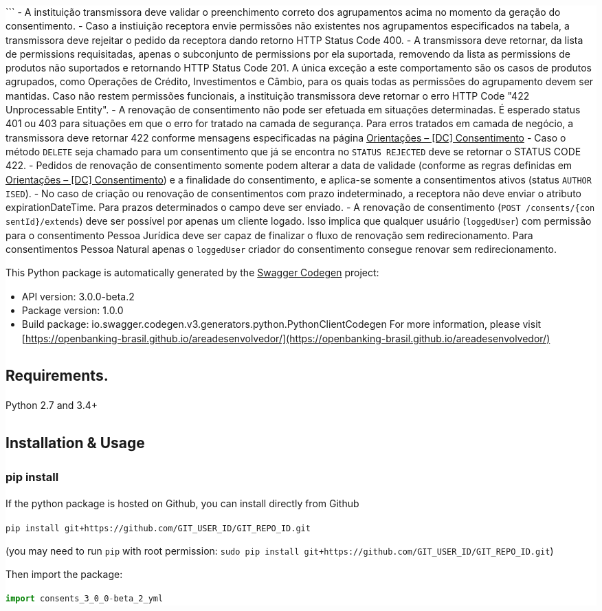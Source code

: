 ``` - A instituição transmissora deve validar o preenchimento correto dos agrupamentos acima no momento da geração do consentimento. - Caso a instiuição receptora envie permissões não existentes nos agrupamentos especificados na tabela, a transmissora deve rejeitar o pedido da receptora dando retorno HTTP Status Code 400. - A transmissora deve retornar, da lista de permissions requisitadas, apenas o subconjunto de permissions por ela suportada, removendo da lista as permissions de produtos não suportados e retornando HTTP Status Code 201. A única exceção a este comportamento são os casos de produtos agrupados, como Operações de Crédito, Investimentos e Câmbio, para os quais todas as permissões do agrupamento devem ser mantidas. Caso não restem permissões funcionais, a instituição transmissora deve retornar o erro HTTP Code \"422 Unprocessable Entity\". - A renovação de consentimento não pode ser efetuada em situações determinadas. É esperado status 401 ou 403 para situações em que o erro for tratado na camada de segurança. Para erros tratados em camada de negócio, a transmissora deve retornar 422 conforme mensagens especificadas na página [Orientações – [DC] Consentimento](https://openfinancebrasil.atlassian.net/wiki/spaces/DraftOF/pages/232915037) - Caso o método `DELETE` seja chamado para um consentimento que já se encontra no `STATUS REJECTED` deve se retornar o STATUS CODE 422. - Pedidos de renovação de consentimento somente podem alterar a data de validade (conforme as regras definidas em [Orientações – [DC] Consentimento](https://openfinancebrasil.atlassian.net/wiki/spaces/DraftOF/pages/232915037)) e a finalidade do consentimento, e aplica-se somente a consentimentos ativos (status `AUTHORISED`). - No caso de criação ou renovação de consentimentos com prazo indeterminado, a receptora não deve enviar o atributo expirationDateTime. Para prazos determinados o campo deve ser enviado. - A renovação de consentimento (`POST /consents/{consentId}/extends`) deve ser possível por apenas um cliente logado.  Isso implica que qualquer usuário (`loggedUser`) com permissão para o consentimento Pessoa Jurídica deve ser capaz de finalizar o fluxo de renovação sem redirecionamento. Para consentimentos Pessoa Natural apenas o `loggedUser` criador do consentimento consegue renovar sem redirecionamento. 

This Python package is automatically generated by the [Swagger Codegen](https://github.com/swagger-api/swagger-codegen) project:

- API version: 3.0.0-beta.2
- Package version: 1.0.0
- Build package: io.swagger.codegen.v3.generators.python.PythonClientCodegen
For more information, please visit [https://openbanking-brasil.github.io/areadesenvolvedor/](https://openbanking-brasil.github.io/areadesenvolvedor/)

## Requirements.

Python 2.7 and 3.4+

## Installation & Usage
### pip install

If the python package is hosted on Github, you can install directly from Github

```sh
pip install git+https://github.com/GIT_USER_ID/GIT_REPO_ID.git
```
(you may need to run `pip` with root permission: `sudo pip install git+https://github.com/GIT_USER_ID/GIT_REPO_ID.git`)

Then import the package:
```python
import consents_3_0_0-beta_2_yml 
```
